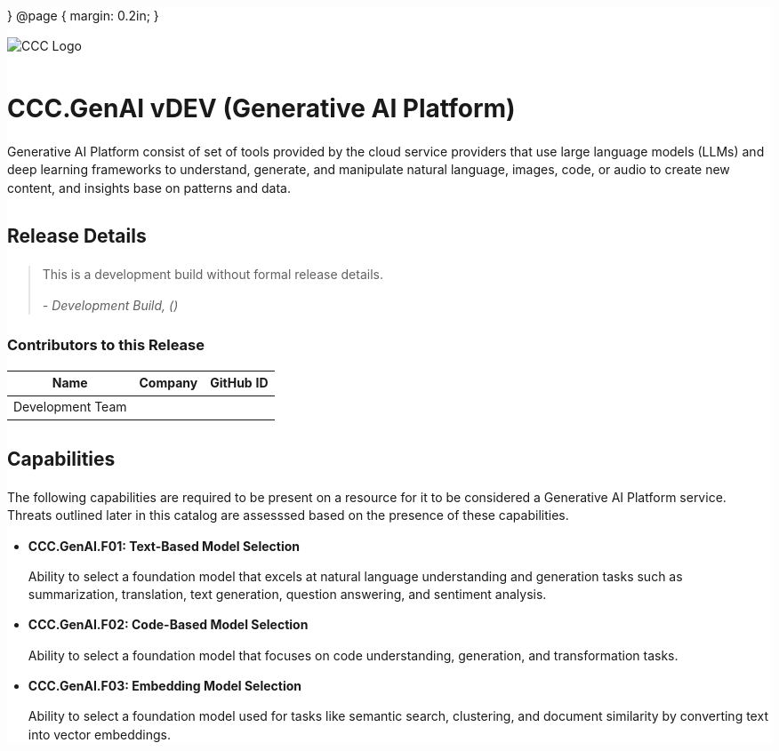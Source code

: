 }
@page {
    margin: 0.2in;
}
</style>



<img width="50%" src="https://raw.githubusercontent.com/finos/branding/882d52260eb9b85a4097db38b09a52ea9bb68734/project-logos/active-project-logos/Common%20Cloud%20Controls%20Logo/Horizontal/2023_FinosCCC_Horizontal_BLK.svg" alt="CCC Logo"/>

# CCC.GenAI vDEV (Generative AI Platform)

Generative AI Platform consist of set of tools provided by the cloud service providers
that use large language models (LLMs) and deep learning frameworks to
understand, generate, and manipulate natural language, images, code, or audio to
create new content, and insights base on patterns and data.


<div style="page-break-after: always;"></div>

## Release Details

> This is a development build without formal release details.
>
> _- Development Build,  ([](https://github.com/))_

### Contributors to this Release

| Name | Company | GitHub ID |
| ---- | ------- | ------ |
| Development Team |  | [](https://github.com/) |

<div style="page-break-after: always;"></div>

## Capabilities

The following capabilities are required to be present on a resource for it to be considered a Generative AI Platform service. Threats outlined later in this catalog are assesssed based on the presence of these capabilities.

- **CCC.GenAI.F01: Text-Based Model Selection**
  
  Ability to select a foundation model that excels at natural language understanding and generation tasks such as summarization, translation, text generation, question answering, and sentiment analysis.

- **CCC.GenAI.F02: Code-Based Model Selection**
  
  Ability to select a foundation model that focuses on code understanding, generation, and transformation tasks.

- **CCC.GenAI.F03: Embedding Model Selection**
  
  Ability to select a foundation model used for tasks like semantic search, clustering, and document similarity by converting text into vector embeddings.
